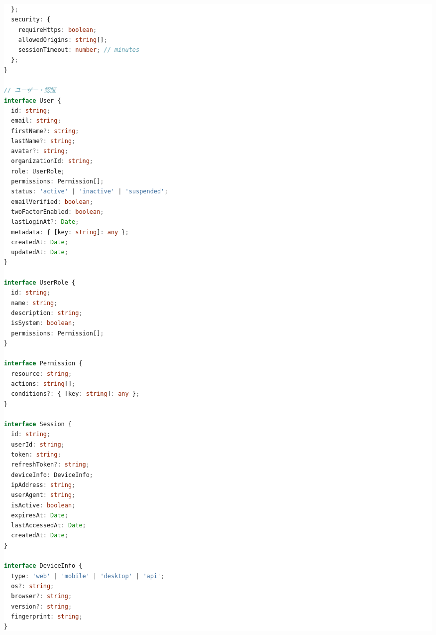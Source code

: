 ```typescript
  };
  security: {
    requireHttps: boolean;
    allowedOrigins: string[];
    sessionTimeout: number; // minutes
  };
}

// ユーザー・認証
interface User {
  id: string;
  email: string;
  firstName?: string;
  lastName?: string;
  avatar?: string;
  organizationId: string;
  role: UserRole;
  permissions: Permission[];
  status: 'active' | 'inactive' | 'suspended';
  emailVerified: boolean;
  twoFactorEnabled: boolean;
  lastLoginAt?: Date;
  metadata: { [key: string]: any };
  createdAt: Date;
  updatedAt: Date;
}

interface UserRole {
  id: string;
  name: string;
  description: string;
  isSystem: boolean;
  permissions: Permission[];
}

interface Permission {
  resource: string;
  actions: string[];
  conditions?: { [key: string]: any };
}

interface Session {
  id: string;
  userId: string;
  token: string;
  refreshToken?: string;
  deviceInfo: DeviceInfo;
  ipAddress: string;
  userAgent: string;
  isActive: boolean;
  expiresAt: Date;
  lastAccessedAt: Date;
  createdAt: Date;
}

interface DeviceInfo {
  type: 'web' | 'mobile' | 'desktop' | 'api';
  os?: string;
  browser?: string;
  version?: string;
  fingerprint: string;
}

```